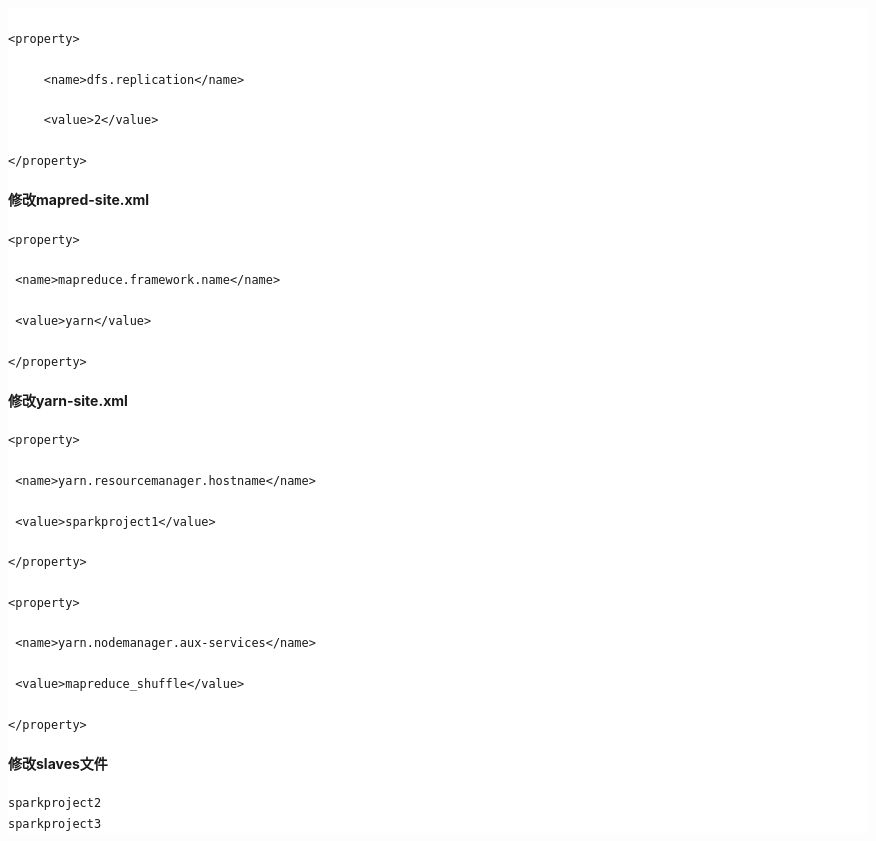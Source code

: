 ```

<property>

     <name>dfs.replication</name>

     <value>2</value>

</property>
```







#### 修改mapred-site.xml

```
<property>

 <name>mapreduce.framework.name</name>

 <value>yarn</value>

</property>
```



#### 修改yarn-site.xml

```
<property>

 <name>yarn.resourcemanager.hostname</name>

 <value>sparkproject1</value>

</property>

<property>

 <name>yarn.nodemanager.aux-services</name>

 <value>mapreduce_shuffle</value>

</property>

```



#### 修改slaves文件

```
sparkproject2
sparkproject3
```
